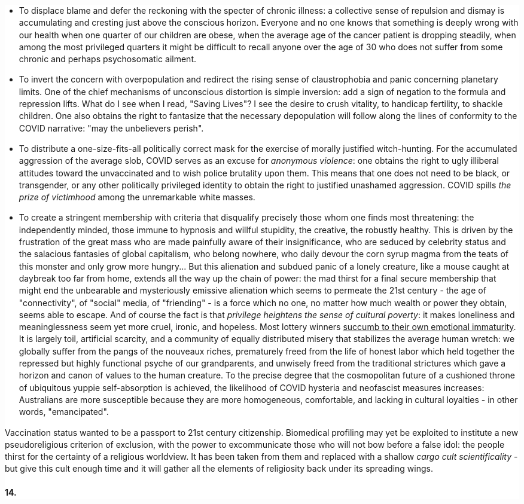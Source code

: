 * To displace blame and defer the reckoning with the specter of chronic illness: a collective sense of repulsion and dismay is accumulating and cresting just above the conscious horizon. Everyone and no one knows that something is deeply wrong with our health when one quarter of our children are obese, when the average age of the cancer patient is dropping steadily, when among the most privileged quarters it might be difficult to recall anyone over the age of 30 who does not suffer from some chronic and perhaps psychosomatic ailment.

* To invert the concern with overpopulation and redirect the rising sense of claustrophobia and panic concerning planetary limits. One of the chief mechanisms of unconscious distortion is simple inversion: add a sign of negation to the formula and repression lifts. What do I see when I read, "Saving Lives"? I see the desire to crush vitality, to handicap fertility, to shackle children. One also obtains the right to fantasize that the necessary depopulation will follow along the lines of conformity to the COVID narrative: "may the unbelievers perish".

* To distribute a one-size-fits-all politically correct mask for the exercise of morally justified witch-hunting. For the accumulated aggression of the average slob, COVID serves as an excuse for *anonymous violence*: one obtains the right to ugly illiberal attitudes toward the unvaccinated and to wish police brutality upon them. This means that one does not need to be black, or transgender, or any other politically privileged identity to obtain the right to justified unashamed aggression. COVID spills *the prize of victimhood* among the unremarkable white masses.

* To create a stringent membership with criteria that disqualify precisely those whom one finds most threatening: the independently minded, those immune to hypnosis and willful stupidity, the creative, the robustly healthy. This is driven by the frustration of the great mass who are made painfully aware of their insignificance, who are seduced by celebrity status and the salacious fantasies of global capitalism, who belong nowhere, who daily devour the corn syrup magma from the teats of this monster and only grow more hungry... But this alienation and subdued panic of a lonely creature, like a mouse caught at daybreak too far from home, extends all the way up the chain of power: the mad thirst for a final secure membership that might end the unbearable and mysteriously emissive alienation which seems to permeate the 21st century - the age of "connectivity", of "social" media, of "friending" - is a force which no one, no matter how much wealth or power they obtain, seems able to escape. And of course the fact is that *privilege heightens the sense of cultural poverty*: it makes loneliness and meaninglessness seem yet more cruel, ironic, and hopeless. Most lottery winners [succumb to their own emotional immaturity](https://www.theatlantic.com/national/archive/2012/03/terribly-sad-true-stories-lotto-winners/329903/). It is largely toil, artificial scarcity, and a community of equally distributed misery that stabilizes the average human wretch: we globally suffer from the pangs of the nouveaux riches, prematurely freed from the life of honest labor which held together the repressed but highly functional psyche of our grandparents, and unwisely freed from the traditional strictures which gave a horizon and canon of values to the human creature. To the precise degree that the cosmopolitan future of a cushioned throne of ubiquitous yuppie self-absorption is achieved, the likelihood of COVID hysteria and neofascist measures increases: Australians are more susceptible because they are more homogeneous, comfortable, and lacking in cultural loyalties - in other words, "emancipated".

Vaccination status wanted to be a passport to 21st century citizenship. Biomedical profiling may yet be exploited to institute a new pseudoreligious criterion of exclusion, with the power to excommunicate those who will not bow before a false idol: the people thirst for the certainty of a religious worldview. It has been taken from them and replaced with a shallow *cargo cult scientificality* - but give this cult enough time and it will gather all the elements of religiosity back under its spreading wings.

#### 14.
